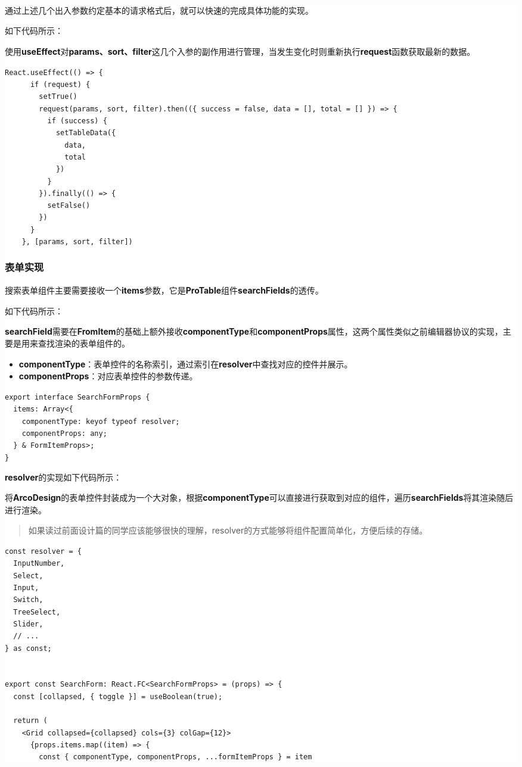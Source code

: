 通过上述几个出入参数约定基本的请求格式后，就可以快速的完成具体功能的实现。

如下代码所示：

使用**useEffect**对**params、sort、filter**这几个入参的副作用进行管理，当发生变化时则重新执行**request**函数获取最新的数据。

```tsx
React.useEffect(() => {
      if (request) {
        setTrue()
        request(params, sort, filter).then(({ success = false, data = [], total = [] }) => {
          if (success) {
            setTableData({
              data,
              total
            })
          }
        }).finally(() => {
          setFalse()
        })
      }
    }, [params, sort, filter])
```

### 表单实现

搜索表单组件主要需要接收一个**items**参数，它是**ProTable**组件**searchFields**的透传。

如下代码所示：

**searchField**需要在**FromItem**的基础上额外接收**componentType**和**componentProps**属性，这两个属性类似之前编辑器协议的实现，主要是用来查找渲染的表单组件的。

-   **componentType**：表单控件的名称索引，通过索引在**resolver**中查找对应的控件并展示。
-   **componentProps**：对应表单控件的参数传递。

```tsx
export interface SearchFormProps {
  items: Array<{
    componentType: keyof typeof resolver;
    componentProps: any;
  } & FormItemProps>;
}
```

**resolver**的实现如下代码所示：

将**ArcoDesign**的表单控件封装成为一个大对象，根据**componentType**可以直接进行获取到对应的组件，遍历**searchFields**将其渲染随后进行渲染。

> 如果读过前面设计篇的同学应该能够很快的理解，resolver的方式能够将组件配置简单化，方便后续的存储。

```tsx
const resolver = {
  InputNumber,
  Select,
  Input,
  Switch,
  TreeSelect,
  Slider,
  // ...
} as const;


export const SearchForm: React.FC<SearchFormProps> = (props) => {
  const [collapsed, { toggle }] = useBoolean(true);

  return (
    <Grid collapsed={collapsed} cols={3} colGap={12}>
      {props.items.map((item) => {
        const { componentType, componentProps, ...formItemProps } = item
```